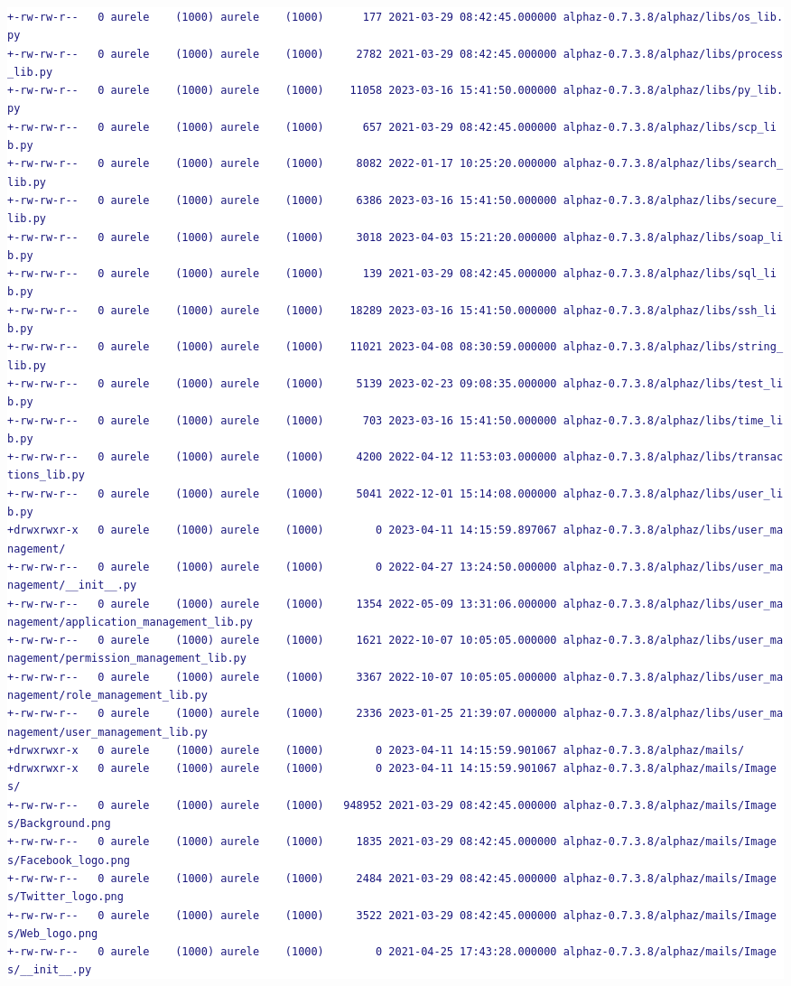 ```diff
+-rw-rw-r--   0 aurele    (1000) aurele    (1000)      177 2021-03-29 08:42:45.000000 alphaz-0.7.3.8/alphaz/libs/os_lib.py
+-rw-rw-r--   0 aurele    (1000) aurele    (1000)     2782 2021-03-29 08:42:45.000000 alphaz-0.7.3.8/alphaz/libs/process_lib.py
+-rw-rw-r--   0 aurele    (1000) aurele    (1000)    11058 2023-03-16 15:41:50.000000 alphaz-0.7.3.8/alphaz/libs/py_lib.py
+-rw-rw-r--   0 aurele    (1000) aurele    (1000)      657 2021-03-29 08:42:45.000000 alphaz-0.7.3.8/alphaz/libs/scp_lib.py
+-rw-rw-r--   0 aurele    (1000) aurele    (1000)     8082 2022-01-17 10:25:20.000000 alphaz-0.7.3.8/alphaz/libs/search_lib.py
+-rw-rw-r--   0 aurele    (1000) aurele    (1000)     6386 2023-03-16 15:41:50.000000 alphaz-0.7.3.8/alphaz/libs/secure_lib.py
+-rw-rw-r--   0 aurele    (1000) aurele    (1000)     3018 2023-04-03 15:21:20.000000 alphaz-0.7.3.8/alphaz/libs/soap_lib.py
+-rw-rw-r--   0 aurele    (1000) aurele    (1000)      139 2021-03-29 08:42:45.000000 alphaz-0.7.3.8/alphaz/libs/sql_lib.py
+-rw-rw-r--   0 aurele    (1000) aurele    (1000)    18289 2023-03-16 15:41:50.000000 alphaz-0.7.3.8/alphaz/libs/ssh_lib.py
+-rw-rw-r--   0 aurele    (1000) aurele    (1000)    11021 2023-04-08 08:30:59.000000 alphaz-0.7.3.8/alphaz/libs/string_lib.py
+-rw-rw-r--   0 aurele    (1000) aurele    (1000)     5139 2023-02-23 09:08:35.000000 alphaz-0.7.3.8/alphaz/libs/test_lib.py
+-rw-rw-r--   0 aurele    (1000) aurele    (1000)      703 2023-03-16 15:41:50.000000 alphaz-0.7.3.8/alphaz/libs/time_lib.py
+-rw-rw-r--   0 aurele    (1000) aurele    (1000)     4200 2022-04-12 11:53:03.000000 alphaz-0.7.3.8/alphaz/libs/transactions_lib.py
+-rw-rw-r--   0 aurele    (1000) aurele    (1000)     5041 2022-12-01 15:14:08.000000 alphaz-0.7.3.8/alphaz/libs/user_lib.py
+drwxrwxr-x   0 aurele    (1000) aurele    (1000)        0 2023-04-11 14:15:59.897067 alphaz-0.7.3.8/alphaz/libs/user_management/
+-rw-rw-r--   0 aurele    (1000) aurele    (1000)        0 2022-04-27 13:24:50.000000 alphaz-0.7.3.8/alphaz/libs/user_management/__init__.py
+-rw-rw-r--   0 aurele    (1000) aurele    (1000)     1354 2022-05-09 13:31:06.000000 alphaz-0.7.3.8/alphaz/libs/user_management/application_management_lib.py
+-rw-rw-r--   0 aurele    (1000) aurele    (1000)     1621 2022-10-07 10:05:05.000000 alphaz-0.7.3.8/alphaz/libs/user_management/permission_management_lib.py
+-rw-rw-r--   0 aurele    (1000) aurele    (1000)     3367 2022-10-07 10:05:05.000000 alphaz-0.7.3.8/alphaz/libs/user_management/role_management_lib.py
+-rw-rw-r--   0 aurele    (1000) aurele    (1000)     2336 2023-01-25 21:39:07.000000 alphaz-0.7.3.8/alphaz/libs/user_management/user_management_lib.py
+drwxrwxr-x   0 aurele    (1000) aurele    (1000)        0 2023-04-11 14:15:59.901067 alphaz-0.7.3.8/alphaz/mails/
+drwxrwxr-x   0 aurele    (1000) aurele    (1000)        0 2023-04-11 14:15:59.901067 alphaz-0.7.3.8/alphaz/mails/Images/
+-rw-rw-r--   0 aurele    (1000) aurele    (1000)   948952 2021-03-29 08:42:45.000000 alphaz-0.7.3.8/alphaz/mails/Images/Background.png
+-rw-rw-r--   0 aurele    (1000) aurele    (1000)     1835 2021-03-29 08:42:45.000000 alphaz-0.7.3.8/alphaz/mails/Images/Facebook_logo.png
+-rw-rw-r--   0 aurele    (1000) aurele    (1000)     2484 2021-03-29 08:42:45.000000 alphaz-0.7.3.8/alphaz/mails/Images/Twitter_logo.png
+-rw-rw-r--   0 aurele    (1000) aurele    (1000)     3522 2021-03-29 08:42:45.000000 alphaz-0.7.3.8/alphaz/mails/Images/Web_logo.png
+-rw-rw-r--   0 aurele    (1000) aurele    (1000)        0 2021-04-25 17:43:28.000000 alphaz-0.7.3.8/alphaz/mails/Images/__init__.py
